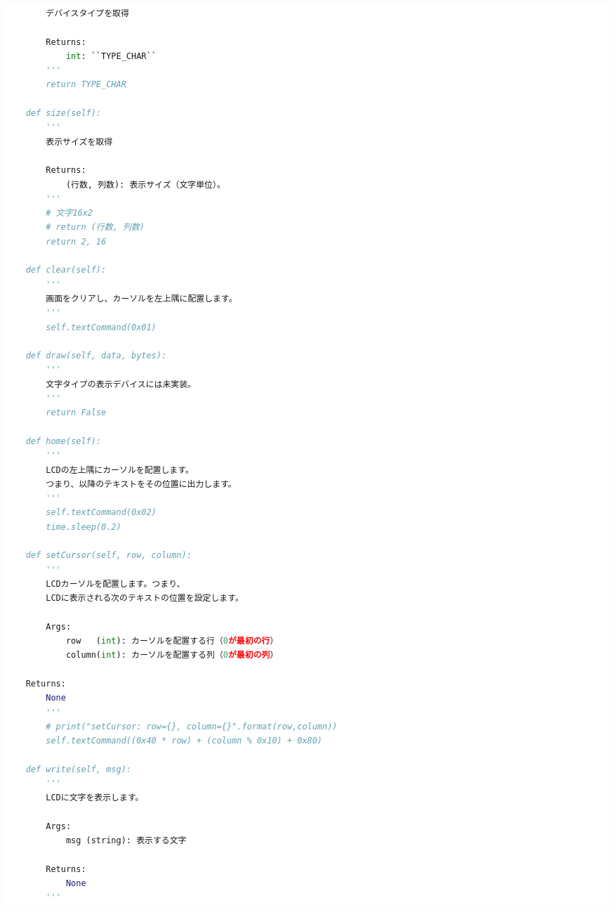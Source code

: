 ```python
        デバイスタイプを取得

        Returns:
            int: ``TYPE_CHAR``
        '''
        return TYPE_CHAR

    def size(self):
        '''
        表示サイズを取得

        Returns:
            (行数, 列数): 表示サイズ（文字単位）。
        '''
        # 文字16x2
        # return (行数, 列数)
        return 2, 16

    def clear(self):
        '''
        画面をクリアし、カーソルを左上隅に配置します。
        '''
        self.textCommand(0x01)

    def draw(self, data, bytes):
        '''
        文字タイプの表示デバイスには未実装。
        '''
        return False

    def home(self):
        '''
        LCDの左上隅にカーソルを配置します。
        つまり、以降のテキストをその位置に出力します。
        '''
        self.textCommand(0x02)
        time.sleep(0.2)

    def setCursor(self, row, column):
        '''
        LCDカーソルを配置します。つまり、
        LCDに表示される次のテキストの位置を設定します。

        Args:
            row   (int): カーソルを配置する行（0が最初の行）
            column(int): カーソルを配置する列（0が最初の列）

	Returns:
	    None
        '''
        # print("setCursor: row={}, column={}".format(row,column))
        self.textCommand((0x40 * row) + (column % 0x10) + 0x80)

    def write(self, msg):
        '''
        LCDに文字を表示します。

        Args:
            msg (string): 表示する文字

        Returns:
            None
        '''
```